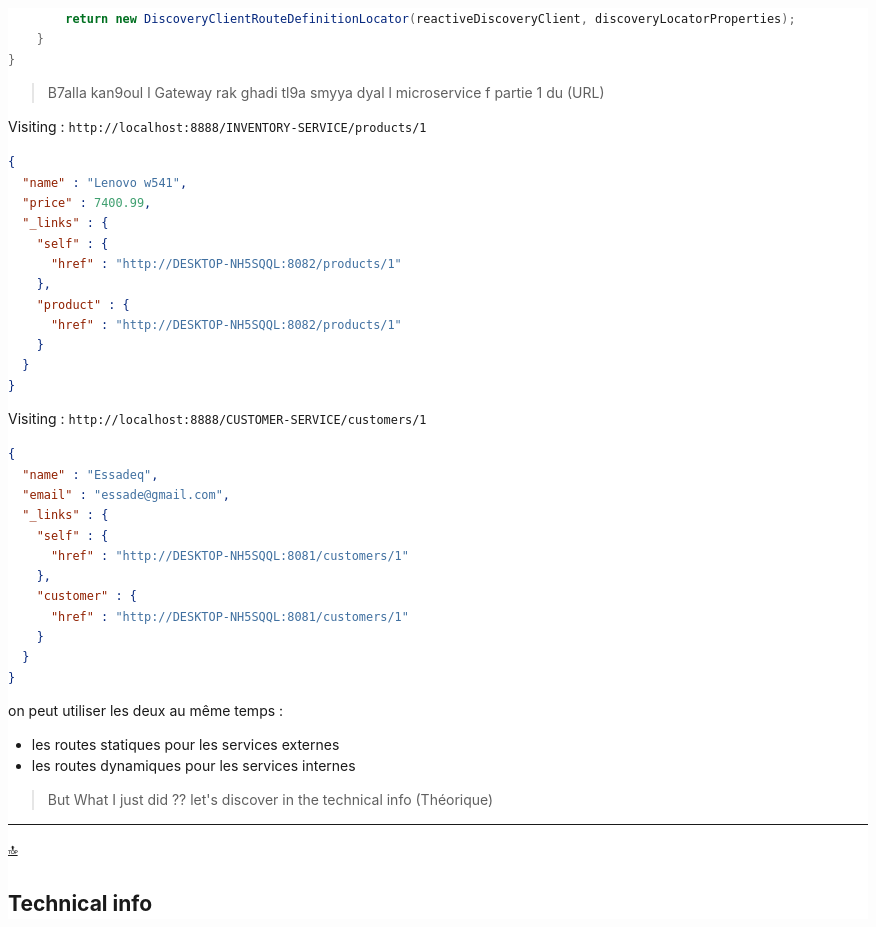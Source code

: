 ```java
		return new DiscoveryClientRouteDefinitionLocator(reactiveDiscoveryClient, discoveryLocatorProperties);
	}
}

```

> B7alla kan9oul l Gateway rak ghadi tl9a smyya dyal l microservice f partie 1 du (URL)

Visiting : `http://localhost:8888/INVENTORY-SERVICE/products/1`
```json
{
  "name" : "Lenovo w541",
  "price" : 7400.99,
  "_links" : {
    "self" : {
      "href" : "http://DESKTOP-NH5SQQL:8082/products/1"
    },
    "product" : {
      "href" : "http://DESKTOP-NH5SQQL:8082/products/1"
    }
  }
}
```

Visiting : `http://localhost:8888/CUSTOMER-SERVICE/customers/1`

```json
{
  "name" : "Essadeq",
  "email" : "essade@gmail.com",
  "_links" : {
    "self" : {
      "href" : "http://DESKTOP-NH5SQQL:8081/customers/1"
    },
    "customer" : {
      "href" : "http://DESKTOP-NH5SQQL:8081/customers/1"
    }
  }
}
```

on peut utiliser les deux au même temps :
- les routes statiques pour les services externes
- les routes dynamiques pour les services internes



> But What I just did  ?? let's discover in the technical info (Théorique)

------------------------------------------------------------
[:top:](#content)

## Technical info
